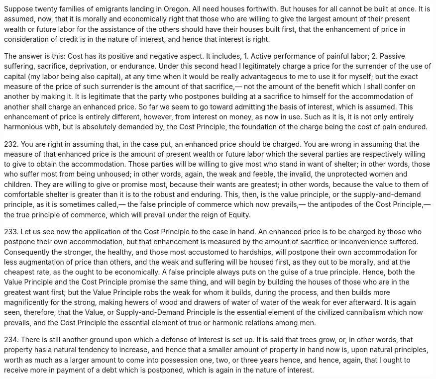 Suppose twenty families of emigrants landing in Oregon. All need houses forthwith. But houses for all cannot be built at once. It is assumed, now, that it is morally and economically right that those who are willing to give the largest amount of their present wealth or future labor for the assistance of the others should have their houses built first, that the enhancement of price in consideration of credit is in the nature of interest, and hence that interest is right.

The answer is this: Cost has its positive and negative aspect. It includes, 1. Active performance of painful labor; 2. Passive suffering, sacrifice, deprivation, or endurance. Under this second head I legitimately charge a price for the surrender of the use of capital (my labor being also capital), at any time when it would be really advantageous to me to use it for myself; but the exact measure of the price of such surrender is the amount of that sacrifice,— not the amount of the benefit which I shall confer on another by making it. It is legitimate that the party who postpones building at a sacrifice to himself for the accommodation of another shall charge an enhanced price. So far we seem to go toward admitting the basis of interest, which is assumed. This enhancement of price is entirely different, however, from interest on money, as now in use. Such as it is, it is not only entirely harmonious with, but is absolutely demanded by, the Cost Principle, the foundation of the charge being the cost of pain endured.

232\. You are right in assuming that, in the case put, an enhanced price should be charged. You are wrong in assuming that the measure of that enhanced price is the amount of present wealth or future labor which the several parties are respectively willing to give to obtain the accommodation. Those parties will be willing to give most who stand in want of shelter; in other words, those who suffer most from being unhoused; in other words, again, the weak and feeble, the invalid, the unprotected women and children. They are willing to give or promise most, because their wants are greatest; in other words, because the value to them of comfortable shelter is greater than it is to the robust and enduring. This, then, is the value principle, or the supply-and-demand principle, as it is sometimes called,— the false principle of commerce which now prevails,— the antipodes of the Cost Principle,— the true principle of commerce, which will prevail under the reign of Equity.

233\. Let us see now the application of the Cost Principle to the case in hand. An enhanced price is to be charged by those who postpone their own accommodation, but that enhancement is measured by the amount of sacrifice or inconvenience suffered. Consequently the stronger, the healthy, and those most accustomed to hardships, will postpone their own accommodation for less augmentation of price than others, and the weak and suffering will be housed first, as they out to be morally, and at the cheapest rate, as the ought to be economically. A false principle always puts on the guise of a true principle. Hence, both the Value Principle and the Cost Principle promise the same thing, and will begin by building the houses of those who are in the greatest want first; but the Value Principle robs the weak for whom it builds, during the process, and then builds more magnificently for the strong, making hewers of wood and drawers of water of water of the weak for ever afterward. It is again seen, therefore, that the Value, or Supply-and-Demand Principle is the essential element of the civilized cannibalism which now prevails, and the Cost Principle the essential element of true or harmonic relations among men.

234\. There is still another ground upon which a defense of interest is set up. It is said that trees grow, or, in other words, that property has a natural tendency to increase, and hence that a smaller amount of property in hand now is, upon natural principles, worth as much as a larger amount to come into possession one, two, or three years hence, and hence, again, that I ought to receive more in payment of a debt which is postponed, which is again in the nature of interest.
